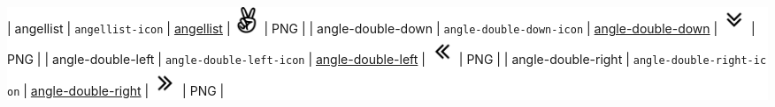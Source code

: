 | angellist | `angellist-icon` | [angellist](https://github.com/Dellos7/local-icons/blob/master/icons/angellist/angellist.css) | <img src="icons/angellist/angellist.png" width="30"> | PNG |
| angle-double-down | `angle-double-down-icon` | [angle-double-down](https://github.com/Dellos7/local-icons/blob/master/icons/angle-double-down/angle-double-down.css) | <img src="icons/angle-double-down/angle-double-down.png" width="30"> | PNG |
| angle-double-left | `angle-double-left-icon` | [angle-double-left](https://github.com/Dellos7/local-icons/blob/master/icons/angle-double-left/angle-double-left.css) | <img src="icons/angle-double-left/angle-double-left.png" width="30"> | PNG |
| angle-double-right | `angle-double-right-icon` | [angle-double-right](https://github.com/Dellos7/local-icons/blob/master/icons/angle-double-right/angle-double-right.css) | <img src="icons/angle-double-right/angle-double-right.png" width="30"> | PNG |